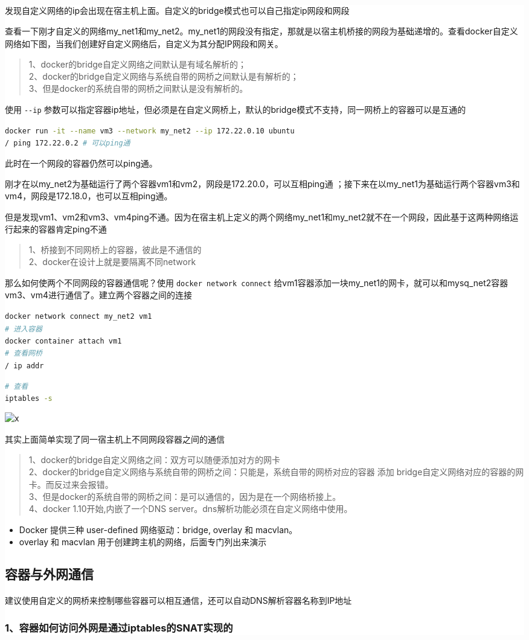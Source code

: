发现自定义网络的ip会出现在宿主机上面。自定义的bridge模式也可以自己指定ip网段和网段

查看一下刚才自定义的网络my_net1和my_net2。my_net1的网段没有指定，那就是以宿主机桥接的网段为基础递增的。查看docker自定义网络如下图，当我们创建好自定义网络后，自定义为其分配IP网段和网关。

>1、docker的bridge自定义网络之间默认是有域名解析的；  
>2、docker的bridge自定义网络与系统自带的网桥之间默认是有解析的；  
>3、但是docker的系统自带的网桥之间默认是没有解析的。

使用 `--ip` 参数可以指定容器ip地址，但必须是在自定义网桥上，默认的bridge模式不支持，同一网桥上的容器可以是互通的

```sh
docker run -it --name vm3 --network my_net2 --ip 172.22.0.10 ubuntu
/ ping 172.22.0.2 # 可以ping通
```

此时在一个网段的容器仍然可以ping通。

刚才在以my_net2为基础运行了两个容器vm1和vm2，网段是172.20.0，可以互相ping通
；接下来在以my_net1为基础运行两个容器vm3和vm4，网段是172.18.0，也可以互相ping通。

但是发现vm1、vm2和vm3、vm4ping不通。因为在宿主机上定义的两个网络my_net1和my_net2就不在一个网段，因此基于这两种网络运行起来的容器肯定ping不通

>1、桥接到不同网桥上的容器，彼此是不通信的  
>2、docker在设计上就是要隔离不同network

那么如何使两个不同网段的容器通信呢？使用 `docker network connect` 给vm1容器添加一块my_net1的网卡，就可以和mysq_net2容器vm3、vm4进行通信了。建立两个容器之间的连接

```sh
docker network connect my_net2 vm1
# 进入容器
docker container attach vm1
# 查看网桥
/ ip addr
```

```sh
# 查看
iptables -s
```

![x](./Resource/docker6.png)

其实上面简单实现了同一宿主机上不同网段容器之间的通信

>1、docker的bridge自定义网络之间：双方可以随便添加对方的网卡  
>2、docker的bridge自定义网络与系统自带的网桥之间：只能是，系统自带的网桥对应的容器 添加 bridge自定义网络对应的容器的网卡。而反过来会报错。  
>3、但是docker的系统自带的网桥之间：是可以通信的，因为是在一个网络桥接上。  
>4、docker 1.10开始,内嵌了一个DNS server。dns解析功能必须在自定义网络中使用。

- Docker 提供三种 user-defined 网络驱动：bridge, overlay 和 macvlan。
- overlay 和 macvlan 用于创建跨主机的网络，后面专门列出来演示

## 容器与外网通信

建议使用自定义的网桥来控制哪些容器可以相互通信，还可以自动DNS解析容器名称到IP地址

### 1、容器如何访问外网是通过iptables的SNAT实现的

